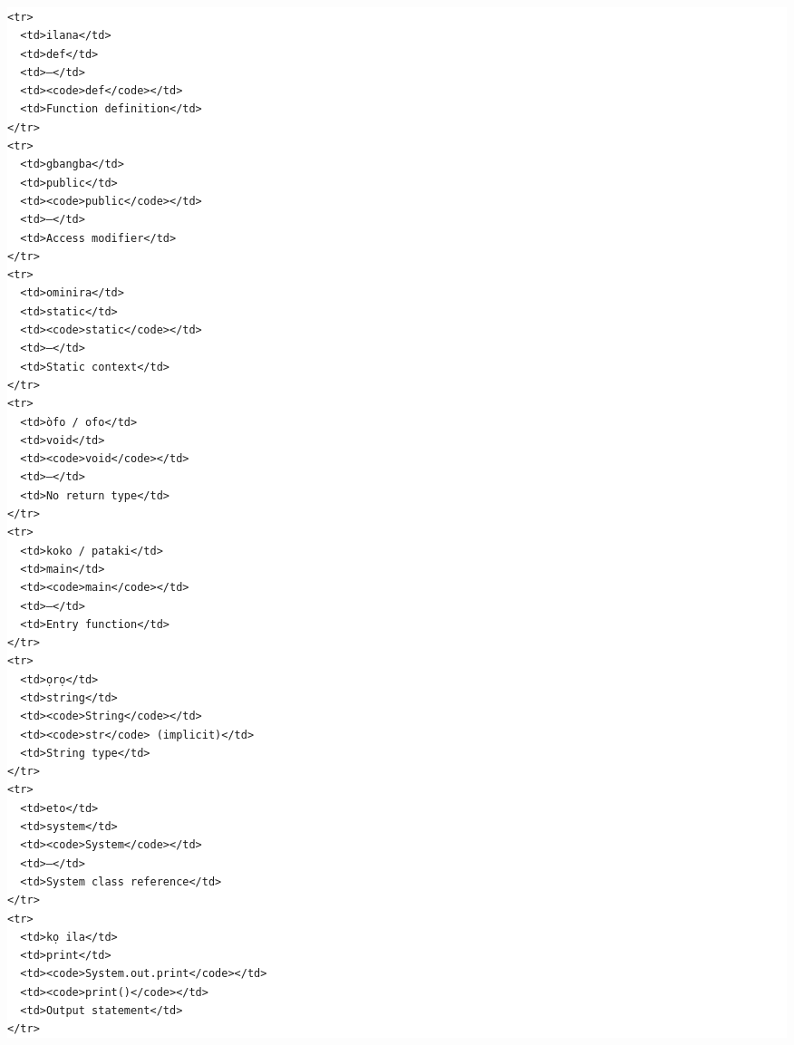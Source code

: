     <tr>
      <td>ilana</td>
      <td>def</td>
      <td>—</td>
      <td><code>def</code></td>
      <td>Function definition</td>
    </tr>
    <tr>
      <td>gbangba</td>
      <td>public</td>
      <td><code>public</code></td>
      <td>—</td>
      <td>Access modifier</td>
    </tr>
    <tr>
      <td>ominira</td>
      <td>static</td>
      <td><code>static</code></td>
      <td>—</td>
      <td>Static context</td>
    </tr>
    <tr>
      <td>òfo / ofo</td>
      <td>void</td>
      <td><code>void</code></td>
      <td>—</td>
      <td>No return type</td>
    </tr>
    <tr>
      <td>koko / pataki</td>
      <td>main</td>
      <td><code>main</code></td>
      <td>—</td>
      <td>Entry function</td>
    </tr>
    <tr>
      <td>ọrọ</td>
      <td>string</td>
      <td><code>String</code></td>
      <td><code>str</code> (implicit)</td>
      <td>String type</td>
    </tr>
    <tr>
      <td>eto</td>
      <td>system</td>
      <td><code>System</code></td>
      <td>—</td>
      <td>System class reference</td>
    </tr>
    <tr>
      <td>kọ ila</td>
      <td>print</td>
      <td><code>System.out.print</code></td>
      <td><code>print()</code></td>
      <td>Output statement</td>
    </tr>
  </tbody>
</table>
